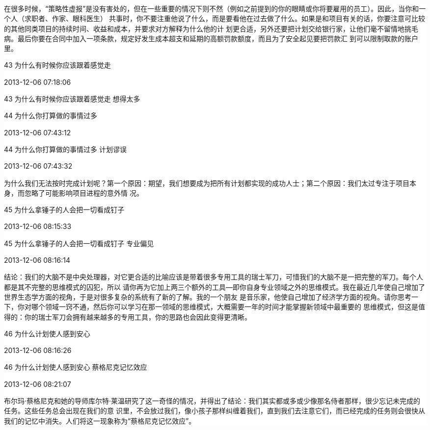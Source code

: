 在很多时候，“策略性虚报”是没有害处的，但在一些重要的情况下则不然（例如之前提到的你的眼睛或你将要雇用的员工）。因此，当你和一个人（求职者、作家、眼科医生）
共事时，你不要注重他说了什么，而是要看他在过去做了什么。如果是和项目有关的话，你要注意可比较的其他同类项目的持续时间、收益和成本，并要求对方解释为什么他的计
划更合适，另外还要把计划交给银行家，让他们毫不留情地挑毛病。最后你要在合同中加入一项条款，规定好发生成本超支和延期的高额罚款额度，而且为了安全起见要把罚款汇
到可以限制取款的账户里。

  

  43 为什么有时候你应该跟着感觉走

  

2013-12-06 07:18:06

43 为什么有时候你应该跟着感觉走 想得太多

  

  44 为什么你打算做的事情过多

  

2013-12-06 07:43:12

44 为什么你打算做的事情过多 计划谬误

  

2013-12-06 07:43:32

为什么我们无法按时完成计划呢？第一个原因：期望，我们想要成为把所有计划都实现的成功人士；第二个原因：我们太过专注于项目本身，而忽略了可能影响项目进程的意外情
况。

  

  45 为什么拿锤子的人会把一切看成钉子

  

2013-12-06 08:15:33

45 为什么拿锤子的人会把一切看成钉子 专业偏见

  

2013-12-06 08:16:14

结论：我们的大脑不是中央处理器，对它更合适的比喻应该是带着很多专用工具的瑞士军刀，可惜我们的大脑不是一把完整的军刀。每个人都是其不完整的思维模式的囚犯，所以
请你再为它加上两三个额外的工具—即你自身专业领域之外的思维模式。我在最近几年使自己增加了世界生态学方面的视角，于是对很多复杂的系统有了新的了解。我的一个朋友
是音乐家，他使自己增加了经济学方面的视角。请你思考一下，你对哪个领域一窍不通，然后你可以学习在那一领域的思维模式，大概需要一年的时间才能掌握新领域中最重要的
思维模式，但这是值得的：你的瑞士军刀会拥有越来越多的专用工具，你的思路也会因此变得更清晰。

  

  46 为什么计划使人感到安心

  

2013-12-06 08:16:26

46 为什么计划使人感到安心 蔡格尼克记忆效应

  

2013-12-06 08:21:07

布尔玛·蔡格尼克和她的导师库尔特·莱温研究了这一奇怪的情况，并得出了结论：我们其实都或多或少像那名侍者那样，很少忘记未完成的任务。这些任务总会出现在我们的意
识里，不会放过我们，像小孩子那样纠缠着我们，直到我们去注意它们，而已经完成的任务则会很快从我们的记忆中消失。人们将这一现象称为“蔡格尼克记忆效应”。

  
